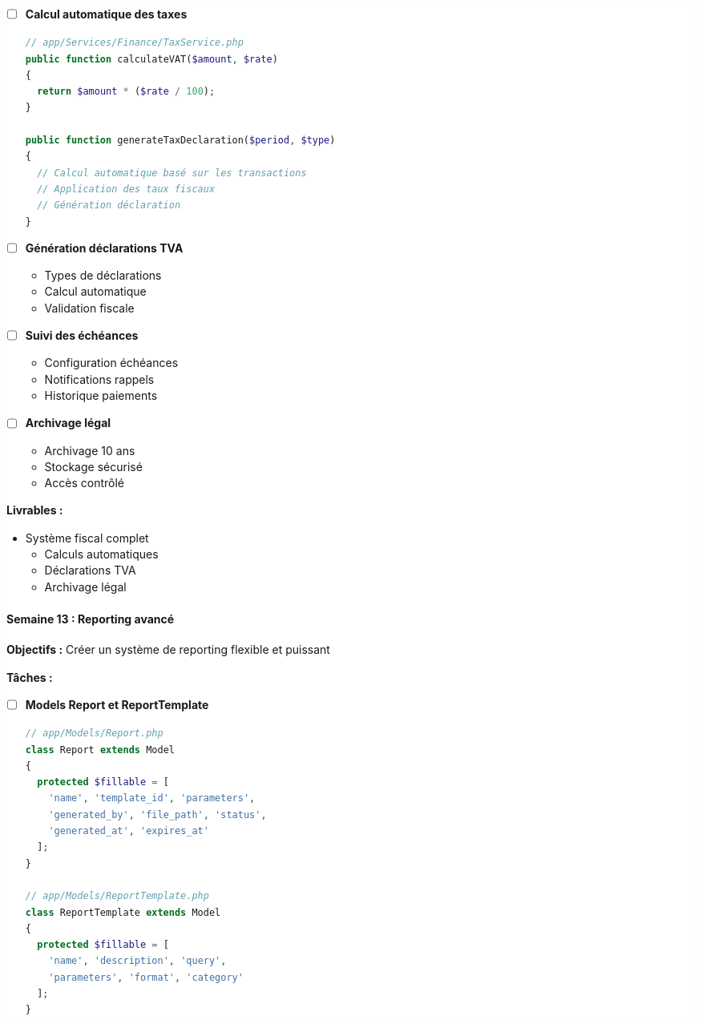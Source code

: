 
- [ ] **Calcul automatique des taxes**
  ```php
  // app/Services/Finance/TaxService.php
  public function calculateVAT($amount, $rate)
  {
    return $amount * ($rate / 100);
  }
  
  public function generateTaxDeclaration($period, $type)
  {
    // Calcul automatique basé sur les transactions
    // Application des taux fiscaux
    // Génération déclaration
  }
  ```

- [ ] **Génération déclarations TVA**
  - Types de déclarations
  - Calcul automatique
  - Validation fiscale

- [ ] **Suivi des échéances**
  - Configuration échéances
  - Notifications rappels
  - Historique paiements

- [ ] **Archivage légal**
  - Archivage 10 ans
  - Stockage sécurisé
  - Accès contrôlé

**Livrables :**
- Système fiscal complet
  - Calculs automatiques
  - Déclarations TVA
  - Archivage légal

#### **Semaine 13 : Reporting avancé**
**Objectifs :** Créer un système de reporting flexible et puissant

**Tâches :**
- [ ] **Models Report et ReportTemplate**
  ```php
  // app/Models/Report.php
  class Report extends Model
  {
    protected $fillable = [
      'name', 'template_id', 'parameters',
      'generated_by', 'file_path', 'status',
      'generated_at', 'expires_at'
    ];
  }
  
  // app/Models/ReportTemplate.php
  class ReportTemplate extends Model
  {
    protected $fillable = [
      'name', 'description', 'query',
      'parameters', 'format', 'category'
    ];
  }
  ```
